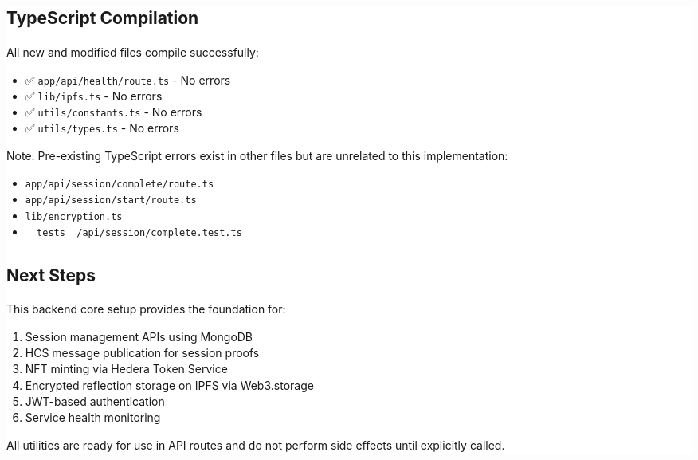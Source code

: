 ## TypeScript Compilation

All new and modified files compile successfully:
- ✅ `app/api/health/route.ts` - No errors
- ✅ `lib/ipfs.ts` - No errors
- ✅ `utils/constants.ts` - No errors
- ✅ `utils/types.ts` - No errors

Note: Pre-existing TypeScript errors exist in other files but are unrelated to this implementation:
- `app/api/session/complete/route.ts`
- `app/api/session/start/route.ts`
- `lib/encryption.ts`
- `__tests__/api/session/complete.test.ts`

## Next Steps

This backend core setup provides the foundation for:
1. Session management APIs using MongoDB
2. HCS message publication for session proofs
3. NFT minting via Hedera Token Service
4. Encrypted reflection storage on IPFS via Web3.storage
5. JWT-based authentication
6. Service health monitoring

All utilities are ready for use in API routes and do not perform side effects until explicitly called.
